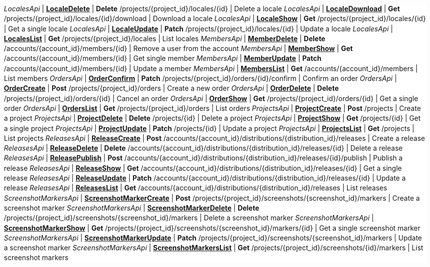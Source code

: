 *LocalesApi* | [**LocaleDelete**](docs/LocalesApi.md#localedelete) | **Delete** /projects/{project_id}/locales/{id} | Delete a locale
*LocalesApi* | [**LocaleDownload**](docs/LocalesApi.md#localedownload) | **Get** /projects/{project_id}/locales/{id}/download | Download a locale
*LocalesApi* | [**LocaleShow**](docs/LocalesApi.md#localeshow) | **Get** /projects/{project_id}/locales/{id} | Get a single locale
*LocalesApi* | [**LocaleUpdate**](docs/LocalesApi.md#localeupdate) | **Patch** /projects/{project_id}/locales/{id} | Update a locale
*LocalesApi* | [**LocalesList**](docs/LocalesApi.md#localeslist) | **Get** /projects/{project_id}/locales | List locales
*MembersApi* | [**MemberDelete**](docs/MembersApi.md#memberdelete) | **Delete** /accounts/{account_id}/members/{id} | Remove a user from the account
*MembersApi* | [**MemberShow**](docs/MembersApi.md#membershow) | **Get** /accounts/{account_id}/members/{id} | Get single member
*MembersApi* | [**MemberUpdate**](docs/MembersApi.md#memberupdate) | **Patch** /accounts/{account_id}/members/{id} | Update a member
*MembersApi* | [**MembersList**](docs/MembersApi.md#memberslist) | **Get** /accounts/{account_id}/members | List members
*OrdersApi* | [**OrderConfirm**](docs/OrdersApi.md#orderconfirm) | **Patch** /projects/{project_id}/orders/{id}/confirm | Confirm an order
*OrdersApi* | [**OrderCreate**](docs/OrdersApi.md#ordercreate) | **Post** /projects/{project_id}/orders | Create a new order
*OrdersApi* | [**OrderDelete**](docs/OrdersApi.md#orderdelete) | **Delete** /projects/{project_id}/orders/{id} | Cancel an order
*OrdersApi* | [**OrderShow**](docs/OrdersApi.md#ordershow) | **Get** /projects/{project_id}/orders/{id} | Get a single order
*OrdersApi* | [**OrdersList**](docs/OrdersApi.md#orderslist) | **Get** /projects/{project_id}/orders | List orders
*ProjectsApi* | [**ProjectCreate**](docs/ProjectsApi.md#projectcreate) | **Post** /projects | Create a project
*ProjectsApi* | [**ProjectDelete**](docs/ProjectsApi.md#projectdelete) | **Delete** /projects/{id} | Delete a project
*ProjectsApi* | [**ProjectShow**](docs/ProjectsApi.md#projectshow) | **Get** /projects/{id} | Get a single project
*ProjectsApi* | [**ProjectUpdate**](docs/ProjectsApi.md#projectupdate) | **Patch** /projects/{id} | Update a project
*ProjectsApi* | [**ProjectsList**](docs/ProjectsApi.md#projectslist) | **Get** /projects | List projects
*ReleasesApi* | [**ReleaseCreate**](docs/ReleasesApi.md#releasecreate) | **Post** /accounts/{account_id}/distributions/{distribution_id}/releases | Create a release
*ReleasesApi* | [**ReleaseDelete**](docs/ReleasesApi.md#releasedelete) | **Delete** /accounts/{account_id}/distributions/{distribution_id}/releases/{id} | Delete a release
*ReleasesApi* | [**ReleasePublish**](docs/ReleasesApi.md#releasepublish) | **Post** /accounts/{account_id}/distributions/{distribution_id}/releases/{id}/publish | Publish a release
*ReleasesApi* | [**ReleaseShow**](docs/ReleasesApi.md#releaseshow) | **Get** /accounts/{account_id}/distributions/{distribution_id}/releases/{id} | Get a single release
*ReleasesApi* | [**ReleaseUpdate**](docs/ReleasesApi.md#releaseupdate) | **Patch** /accounts/{account_id}/distributions/{distribution_id}/releases/{id} | Update a release
*ReleasesApi* | [**ReleasesList**](docs/ReleasesApi.md#releaseslist) | **Get** /accounts/{account_id}/distributions/{distribution_id}/releases | List releases
*ScreenshotMarkersApi* | [**ScreenshotMarkerCreate**](docs/ScreenshotMarkersApi.md#screenshotmarkercreate) | **Post** /projects/{project_id}/screenshots/{screenshot_id}/markers | Create a screenshot marker
*ScreenshotMarkersApi* | [**ScreenshotMarkerDelete**](docs/ScreenshotMarkersApi.md#screenshotmarkerdelete) | **Delete** /projects/{project_id}/screenshots/{screenshot_id}/markers | Delete a screenshot marker
*ScreenshotMarkersApi* | [**ScreenshotMarkerShow**](docs/ScreenshotMarkersApi.md#screenshotmarkershow) | **Get** /projects/{project_id}/screenshots/{screenshot_id}/markers/{id} | Get a single screenshot marker
*ScreenshotMarkersApi* | [**ScreenshotMarkerUpdate**](docs/ScreenshotMarkersApi.md#screenshotmarkerupdate) | **Patch** /projects/{project_id}/screenshots/{screenshot_id}/markers | Update a screenshot marker
*ScreenshotMarkersApi* | [**ScreenshotMarkersList**](docs/ScreenshotMarkersApi.md#screenshotmarkerslist) | **Get** /projects/{project_id}/screenshots/{id}/markers | List screenshot markers